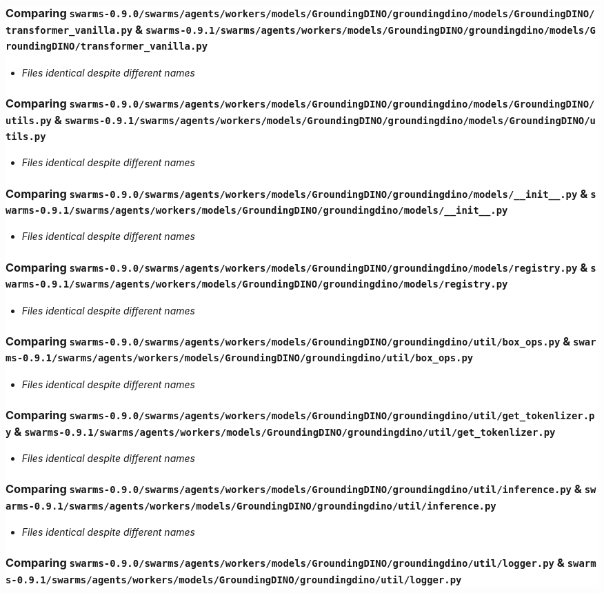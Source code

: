 ### Comparing `swarms-0.9.0/swarms/agents/workers/models/GroundingDINO/groundingdino/models/GroundingDINO/transformer_vanilla.py` & `swarms-0.9.1/swarms/agents/workers/models/GroundingDINO/groundingdino/models/GroundingDINO/transformer_vanilla.py`

 * *Files identical despite different names*

### Comparing `swarms-0.9.0/swarms/agents/workers/models/GroundingDINO/groundingdino/models/GroundingDINO/utils.py` & `swarms-0.9.1/swarms/agents/workers/models/GroundingDINO/groundingdino/models/GroundingDINO/utils.py`

 * *Files identical despite different names*

### Comparing `swarms-0.9.0/swarms/agents/workers/models/GroundingDINO/groundingdino/models/__init__.py` & `swarms-0.9.1/swarms/agents/workers/models/GroundingDINO/groundingdino/models/__init__.py`

 * *Files identical despite different names*

### Comparing `swarms-0.9.0/swarms/agents/workers/models/GroundingDINO/groundingdino/models/registry.py` & `swarms-0.9.1/swarms/agents/workers/models/GroundingDINO/groundingdino/models/registry.py`

 * *Files identical despite different names*

### Comparing `swarms-0.9.0/swarms/agents/workers/models/GroundingDINO/groundingdino/util/box_ops.py` & `swarms-0.9.1/swarms/agents/workers/models/GroundingDINO/groundingdino/util/box_ops.py`

 * *Files identical despite different names*

### Comparing `swarms-0.9.0/swarms/agents/workers/models/GroundingDINO/groundingdino/util/get_tokenlizer.py` & `swarms-0.9.1/swarms/agents/workers/models/GroundingDINO/groundingdino/util/get_tokenlizer.py`

 * *Files identical despite different names*

### Comparing `swarms-0.9.0/swarms/agents/workers/models/GroundingDINO/groundingdino/util/inference.py` & `swarms-0.9.1/swarms/agents/workers/models/GroundingDINO/groundingdino/util/inference.py`

 * *Files identical despite different names*

### Comparing `swarms-0.9.0/swarms/agents/workers/models/GroundingDINO/groundingdino/util/logger.py` & `swarms-0.9.1/swarms/agents/workers/models/GroundingDINO/groundingdino/util/logger.py`
